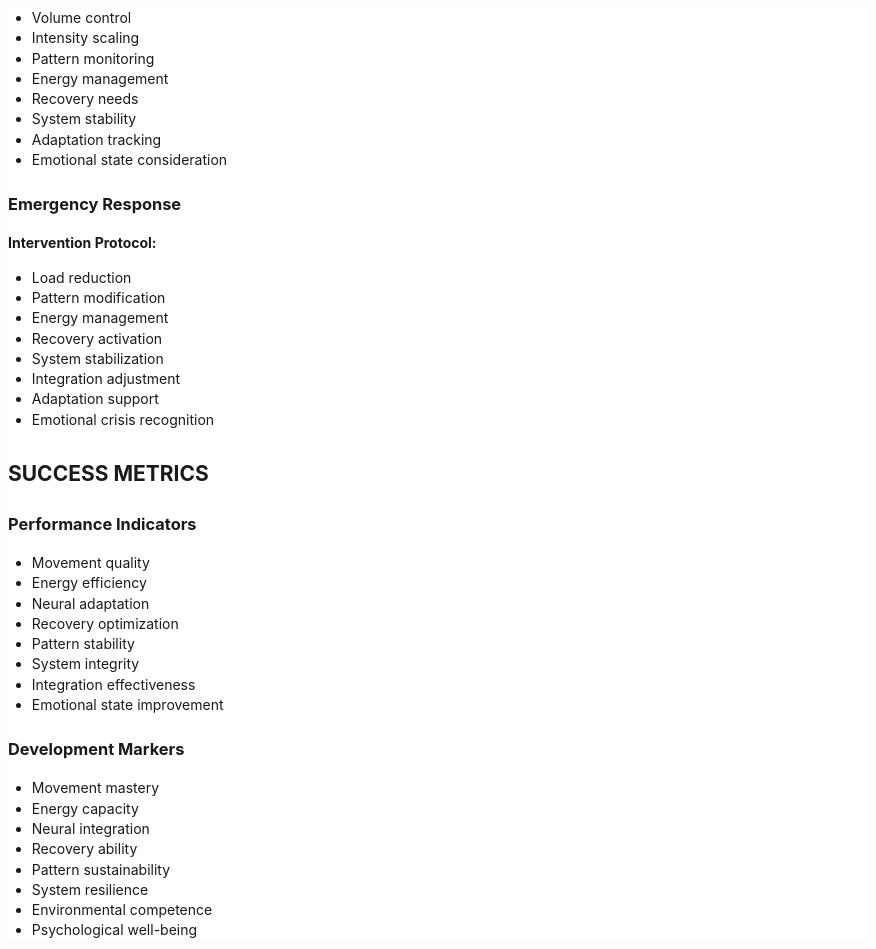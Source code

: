 - Volume control
- Intensity scaling
- Pattern monitoring
- Energy management
- Recovery needs
- System stability
- Adaptation tracking
- Emotional state consideration

### Emergency Response

**Intervention Protocol:**

- Load reduction
- Pattern modification
- Energy management
- Recovery activation
- System stabilization
- Integration adjustment
- Adaptation support
- Emotional crisis recognition

## SUCCESS METRICS



### Performance Indicators

- Movement quality
- Energy efficiency
- Neural adaptation
- Recovery optimization
- Pattern stability
- System integrity
- Integration effectiveness
- Emotional state improvement

### Development Markers

- Movement mastery
- Energy capacity
- Neural integration
- Recovery ability
- Pattern sustainability
- System resilience
- Environmental competence
- Psychological well-being